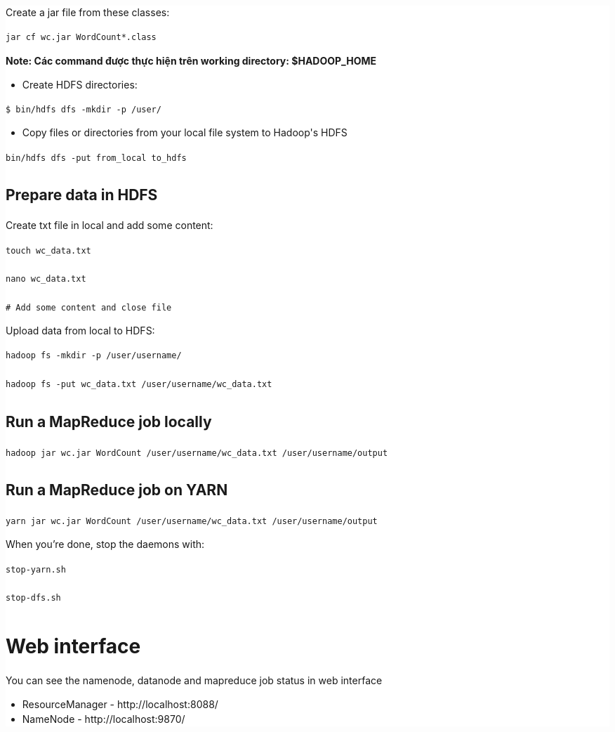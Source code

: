 Create a jar file from these classes:
```shell
jar cf wc.jar WordCount*.class
```

**Note: Các command được thực hiện trên working directory: $HADOOP_HOME**
- Create HDFS directories:
```
$ bin/hdfs dfs -mkdir -p /user/
```

- Copy files or directories from your local file system to Hadoop's HDFS
```
bin/hdfs dfs -put from_local to_hdfs 
```

Prepare data in HDFS 
---
Create txt file in local and add some content: 
```shell
touch wc_data.txt

nano wc_data.txt

# Add some content and close file
```
Upload data from local to HDFS:
```
hadoop fs -mkdir -p /user/username/

hadoop fs -put wc_data.txt /user/username/wc_data.txt
```

Run a MapReduce job locally
---

```shell
hadoop jar wc.jar WordCount /user/username/wc_data.txt /user/username/output
```

Run a MapReduce job on YARN
---

```shell
yarn jar wc.jar WordCount /user/username/wc_data.txt /user/username/output
```

When you’re done, stop the daemons with:
```shell
stop-yarn.sh

stop-dfs.sh
```

# Web interface
You can see the namenode, datanode and mapreduce job status in web interface 
- ResourceManager - http://localhost:8088/
- NameNode - http://localhost:9870/

